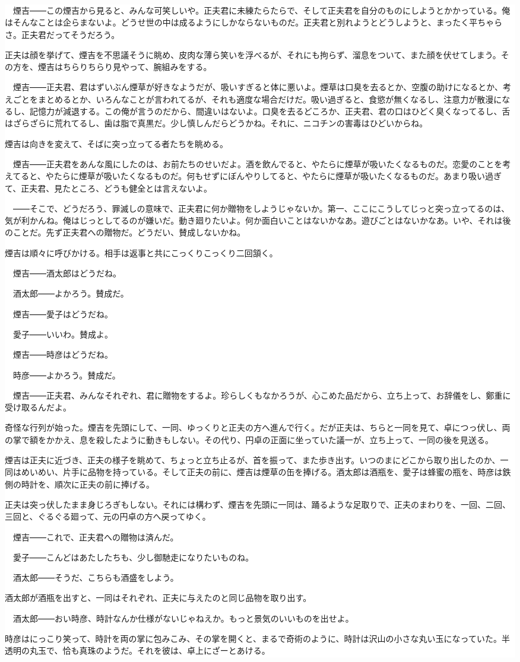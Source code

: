 　煙吉――この煙吉から見ると、みんな可笑しいや。正夫君に未練たらたらで、そして正夫君を自分のものにしようとかかっている。俺はそんなことは企らまないよ。どうせ世の中は成るようにしかならないものだ。正夫君と別れようとどうしようと、まったく平ちゃらさ。正夫君だってそうだろう。


正夫は顔を挙げて、煙吉を不思議そうに眺め、皮肉な薄ら笑いを浮べるが、それにも拘らず、溜息をついて、また顔を伏せてしまう。その方を、煙吉はちらりちらり見やって、腕組みをする。



　煙吉――正夫君、君はずいぶん煙草が好きなようだが、吸いすぎると体に悪いよ。煙草は口臭を去るとか、空腹の助けになるとか、考えごとをまとめるとか、いろんなことが言われてるが、それも適度な場合だけだ。吸い過ぎると、食慾が無くなるし、注意力が散漫になるし、記憶力が減退する。この俺が言うのだから、間違いはないよ。口臭を去るどころか、正夫君、君の口はひどく臭くなってるし、舌はざらざらに荒れてるし、歯は脂で真黒だ。少し慎しんだらどうかね。それに、ニコチンの害毒はひどいからね。


煙吉は向きを変えて、そばに突っ立ってる者たちを眺める。



　煙吉――正夫君をあんな風にしたのは、お前たちのせいだよ。酒を飲んでると、やたらに煙草が吸いたくなるものだ。恋愛のことを考えてると、やたらに煙草が吸いたくなるものだ。何もせずにぼんやりしてると、やたらに煙草が吸いたくなるものだ。あまり吸い過ぎて、正夫君、見たところ、どうも健全とは言えないよ。

　――そこで、どうだろう、罪滅しの意味で、正夫君に何か贈物をしようじゃないか。第一、ここにこうしてじっと突っ立ってるのは、気が利かんね。俺はじっとしてるのが嫌いだ。動き廻りたいよ。何か面白いことはないかなあ。遊びごとはないかなあ。いや、それは後のことだ。先ず正夫君への贈物だ。どうだい、賛成しないかね。


煙吉は順々に呼びかける。相手は返事と共にこっくりこっくり二回頷く。



　煙吉――酒太郎はどうだね。

　酒太郎――よかろう。賛成だ。

　煙吉――愛子はどうだね。

　愛子――いいわ。賛成よ。

　煙吉――時彦はどうだね。

　時彦――よかろう。賛成だ。

　煙吉――正夫君、みんなそれぞれ、君に贈物をするよ。珍らしくもなかろうが、心こめた品だから、立ち上って、お辞儀をし、鄭重に受け取るんだよ。


奇怪な行列が始った。煙吉を先頭にして、一同、ゆっくりと正夫の方へ進んで行く。だが正夫は、ちらと一同を見て、卓につっ伏し、両の掌で額をかかえ、息を殺したように動きもしない。その代り、円卓の正面に坐っていた議一が、立ち上って、一同の後を見送る。

煙吉は正夫に近づき、正夫の様子を眺めて、ちょっと立ち止るが、首を振って、また歩き出す。いつのまにどこから取り出したのか、一同はめいめい、片手に品物を持っている。そして正夫の前に、煙吉は煙草の缶を捧げる。酒太郎は酒瓶を、愛子は蜂蜜の瓶を、時彦は鉄側の時計を、順次に正夫の前に捧げる。

正夫は突っ伏したまま身じろぎもしない。それには構わず、煙吉を先頭に一同は、踊るような足取りで、正夫のまわりを、一回、二回、三回と、ぐるぐる廻って、元の円卓の方へ戻ってゆく。



　煙吉――これで、正夫君への贈物は済んだ。

　愛子――こんどはあたしたちも、少し御馳走になりたいものね。

　酒太郎――そうだ、こちらも酒盛をしよう。


酒太郎が酒瓶を出すと、一同はそれぞれ、正夫に与えたのと同じ品物を取り出す。



　酒太郎――おい時彦、時計なんか仕様がないじゃねえか。もっと景気のいいものを出せよ。


時彦はにっこり笑って、時計を両の掌に包みこみ、その掌を開くと、まるで奇術のように、時計は沢山の小さな丸い玉になっていた。半透明の丸玉で、恰も真珠のようだ。それを彼は、卓上にざーとあける。
